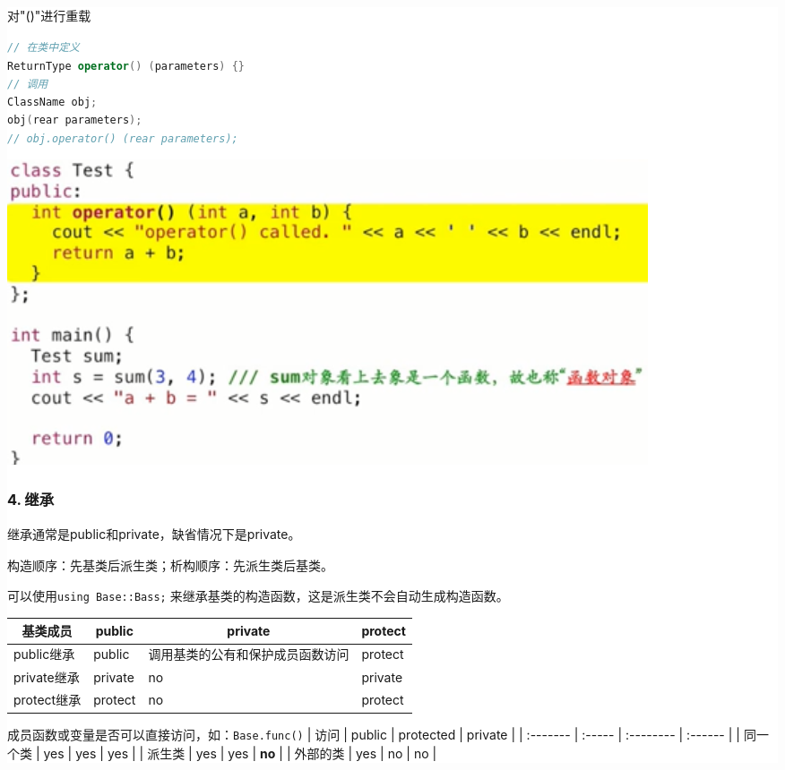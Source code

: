 对"()"进行重载

```c++
// 在类中定义
ReturnType operator() (parameters) {}
// 调用
ClassName obj;
obj(rear parameters);
// obj.operator() (rear parameters);
```

![image-20191228160720487](assets/image-20191228160720487.png)

### 4. 继承

继承通常是public和private，缺省情况下是private。

构造顺序：先基类后派生类；析构顺序：先派生类后基类。

可以使用```using Base::Bass;``` 来继承基类的构造函数，这是派生类不会自动生成构造函数。

| 基类成员    | public  | private                          | protect |
| ----------- | ------- | -------------------------------- | ------- |
| public继承  | public  | 调用基类的公有和保护成员函数访问 | protect |
| private继承 | private | no                               | private |
| protect继承 | protect | no                               | protect |

成员函数或变量是否可以直接访问，如：```Base.func()```
| 访问     | public | protected | private |
| :------- | :----- | :-------- | :------ |
| 同一个类 | yes    | yes       | yes     |
| 派生类   | yes    | yes       | **no**  |
| 外部的类 | yes    | no        | no      |
